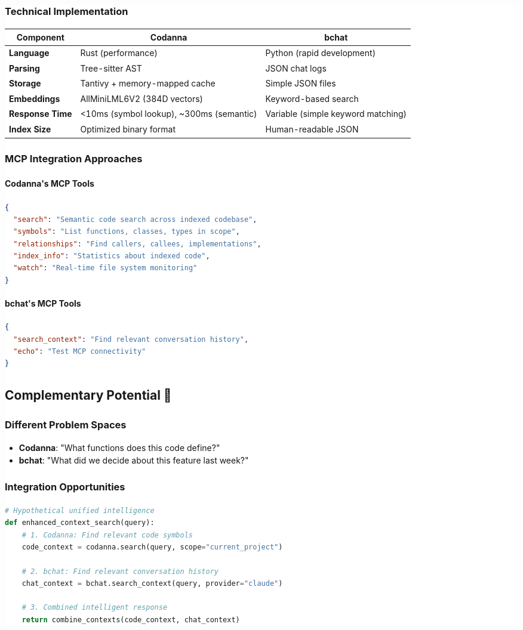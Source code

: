 ### Technical Implementation

| Component | Codanna | bchat |
|-----------|---------|--------|
| **Language** | Rust (performance) | Python (rapid development) |
| **Parsing** | Tree-sitter AST | JSON chat logs |
| **Storage** | Tantivy + memory-mapped cache | Simple JSON files |
| **Embeddings** | AllMiniLML6V2 (384D vectors) | Keyword-based search |
| **Response Time** | <10ms (symbol lookup), ~300ms (semantic) | Variable (simple keyword matching) |
| **Index Size** | Optimized binary format | Human-readable JSON |

### MCP Integration Approaches

#### Codanna's MCP Tools
```json
{
  "search": "Semantic code search across indexed codebase",
  "symbols": "List functions, classes, types in scope", 
  "relationships": "Find callers, callees, implementations",
  "index_info": "Statistics about indexed code",
  "watch": "Real-time file system monitoring"
}
```

#### bchat's MCP Tools
```json
{
  "search_context": "Find relevant conversation history",
  "echo": "Test MCP connectivity"
}
```

## Complementary Potential 🤝

### Different Problem Spaces
- **Codanna**: "What functions does this code define?" 
- **bchat**: "What did we decide about this feature last week?"

### Integration Opportunities
```python
# Hypothetical unified intelligence
def enhanced_context_search(query):
    # 1. Codanna: Find relevant code symbols
    code_context = codanna.search(query, scope="current_project")
    
    # 2. bchat: Find relevant conversation history  
    chat_context = bchat.search_context(query, provider="claude")
    
    # 3. Combined intelligent response
    return combine_contexts(code_context, chat_context)
```
